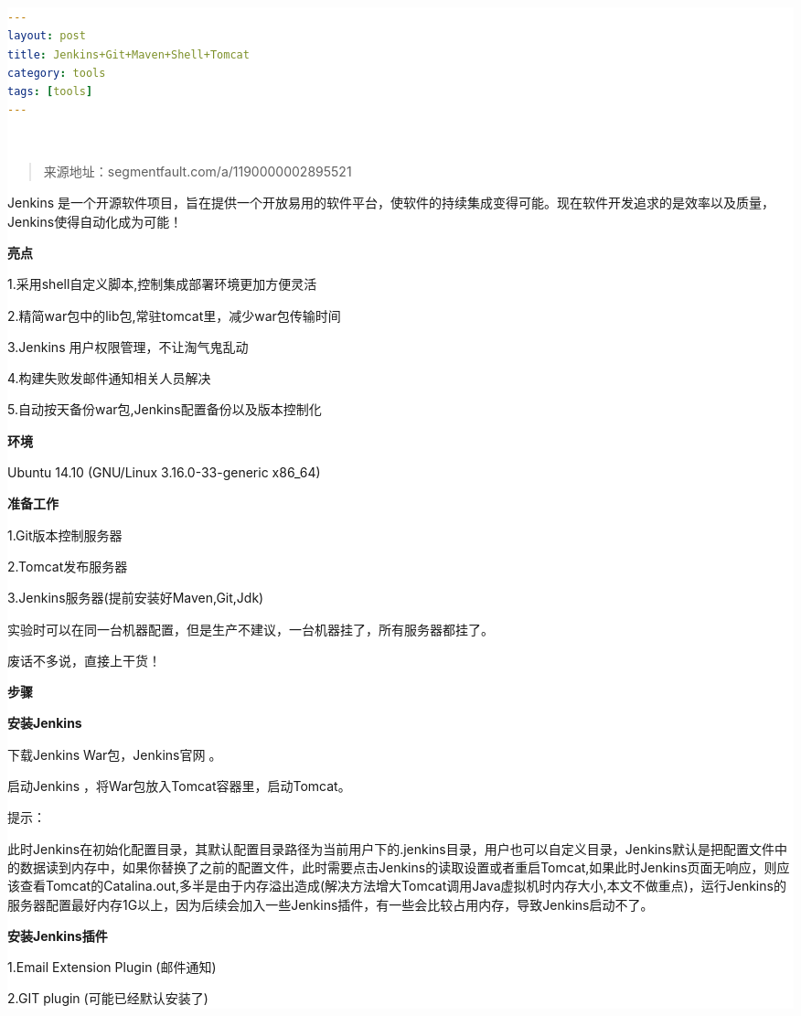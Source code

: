 ```yaml
---
layout: post
title: Jenkins+Git+Maven+Shell+Tomcat
category: tools
tags: [tools]
---
```



 
> 
> 来源地址：segmentfault.com/a/1190000002895521

Jenkins 是一个开源软件项目，旨在提供一个开放易用的软件平台，使软件的持续集成变得可能。现在软件开发追求的是效率以及质量，Jenkins使得自动化成为可能！

**亮点**

1.采用shell自定义脚本,控制集成部署环境更加方便灵活

2.精简war包中的lib包,常驻tomcat里，减少war包传输时间

3.Jenkins 用户权限管理，不让淘气鬼乱动

4.构建失败发邮件通知相关人员解决

5.自动按天备份war包,Jenkins配置备份以及版本控制化

**环境**

Ubuntu 14.10 (GNU/Linux 3.16.0-33-generic x86_64)

**准备工作**

1.Git版本控制服务器

2.Tomcat发布服务器

3.Jenkins服务器(提前安装好Maven,Git,Jdk)

实验时可以在同一台机器配置，但是生产不建议，一台机器挂了，所有服务器都挂了。

废话不多说，直接上干货！

**步骤**

**安装Jenkins**

下载Jenkins War包，Jenkins官网 。

启动Jenkins ，将War包放入Tomcat容器里，启动Tomcat。

提示：

此时Jenkins在初始化配置目录，其默认配置目录路径为当前用户下的.jenkins目录，用户也可以自定义目录，Jenkins默认是把配置文件中的数据读到内存中，如果你替换了之前的配置文件，此时需要点击Jenkins的读取设置或者重启Tomcat,如果此时Jenkins页面无响应，则应该查看Tomcat的Catalina.out,多半是由于内存溢出造成(解决方法增大Tomcat调用Java虚拟机时内存大小,本文不做重点)，运行Jenkins的服务器配置最好内存1G以上，因为后续会加入一些Jenkins插件，有一些会比较占用内存，导致Jenkins启动不了。

**安装Jenkins插件**

1.Email Extension Plugin (邮件通知)

2.GIT plugin (可能已经默认安装了)
